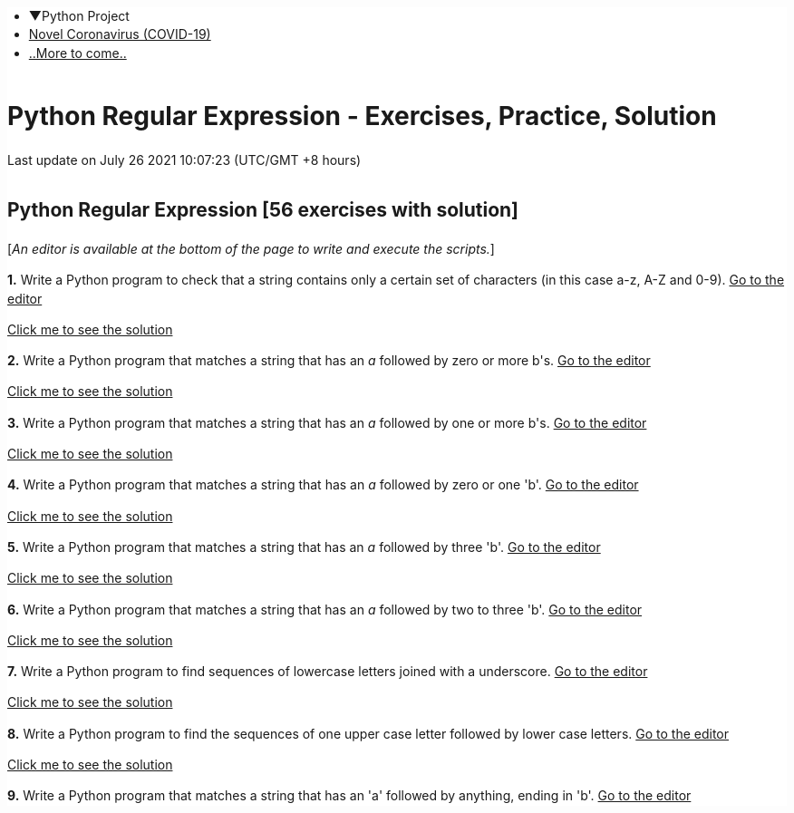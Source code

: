 - ▼Python Project
- [Novel Coronavirus (COVID-19)](/python-exercises/project/covid-19/index.php)
- [..More to come..]()

# Python Regular Expression - Exercises, Practice, Solution

Last update on July 26 2021 10:07:23 (UTC/GMT +8 hours)

<span class="underline"></span>

<span class="underline"></span>

## Python Regular Expression \[56 exercises with solution\]

\[_An editor is available at the bottom of the page to write and execute the scripts._\]

**1.** Write a Python program to check that a string contains only a certain set of characters (in this case a-z, A-Z and 0-9). [Go to the editor](#EDITOR)

[Click me to see the solution](python-re-exercise-1.php)

**2.** Write a Python program that matches a string that has an _a_ followed by zero or more b's. [Go to the editor](#EDITOR)

[Click me to see the solution](python-re-exercise-2.php)

**3.** Write a Python program that matches a string that has an _a_ followed by one or more b's. [Go to the editor](#EDITOR)

[Click me to see the solution](python-re-exercise-3.php)

**4.** Write a Python program that matches a string that has an _a_ followed by zero or one 'b'. [Go to the editor](#EDITOR)

[Click me to see the solution](python-re-exercise-4.php)

**5.** Write a Python program that matches a string that has an _a_ followed by three 'b'. [Go to the editor](#EDITOR)

[Click me to see the solution](python-re-exercise-5.php)

**6.** Write a Python program that matches a string that has an _a_ followed by two to three 'b'. [Go to the editor](#EDITOR)

[Click me to see the solution](python-re-exercise-6.php)

**7.** Write a Python program to find sequences of lowercase letters joined with a underscore. [Go to the editor](#EDITOR)

[Click me to see the solution](python-re-exercise-7.php)

**8.** Write a Python program to find the sequences of one upper case letter followed by lower case letters. [Go to the editor](#EDITOR)

[Click me to see the solution](python-re-exercise-8.php)

**9.** Write a Python program that matches a string that has an 'a' followed by anything, ending in 'b'. [Go to the editor](#EDITOR)
